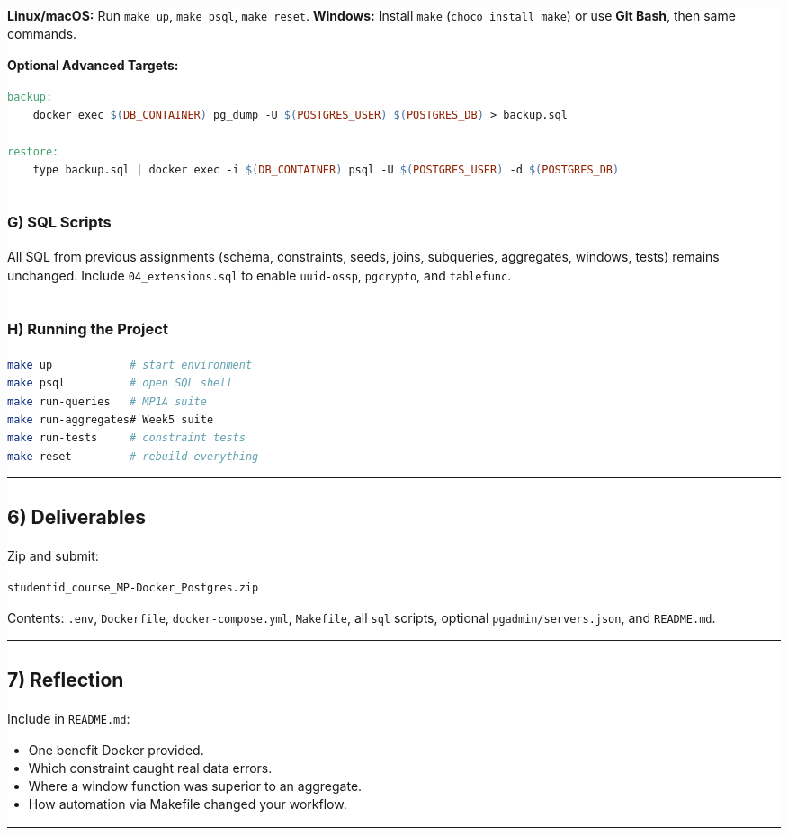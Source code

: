 **Linux/macOS:** Run `make up`, `make psql`, `make reset`.
**Windows:** Install `make` (`choco install make`) or use **Git Bash**, then same commands.

**Optional Advanced Targets:**

```makefile
backup:
	docker exec $(DB_CONTAINER) pg_dump -U $(POSTGRES_USER) $(POSTGRES_DB) > backup.sql

restore:
	type backup.sql | docker exec -i $(DB_CONTAINER) psql -U $(POSTGRES_USER) -d $(POSTGRES_DB)
```

---

### G) SQL Scripts

All SQL from previous assignments (schema, constraints, seeds, joins, subqueries, aggregates, windows, tests) remains unchanged.
Include `04_extensions.sql` to enable `uuid-ossp`, `pgcrypto`, and `tablefunc`.

---

### H) Running the Project

```bash
make up            # start environment
make psql          # open SQL shell
make run-queries   # MP1A suite
make run-aggregates# Week5 suite
make run-tests     # constraint tests
make reset         # rebuild everything
```

---

## 6) Deliverables

Zip and submit:

```
studentid_course_MP-Docker_Postgres.zip
```

Contents: `.env`, `Dockerfile`, `docker-compose.yml`, `Makefile`, all `sql` scripts, optional `pgadmin/servers.json`, and `README.md`.

---

## 7) Reflection

Include in `README.md`:

* One benefit Docker provided.
* Which constraint caught real data errors.
* Where a window function was superior to an aggregate.
* How automation via Makefile changed your workflow.

---